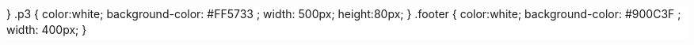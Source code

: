 }
.p3 {
  color:white;
  background-color: #FF5733 ;
  width: 500px;
  height:80px;
}
.footer {
  color:white;
  background-color: #900C3F ;
	width: 400px;
}
  </style>
  </body>
</html>
